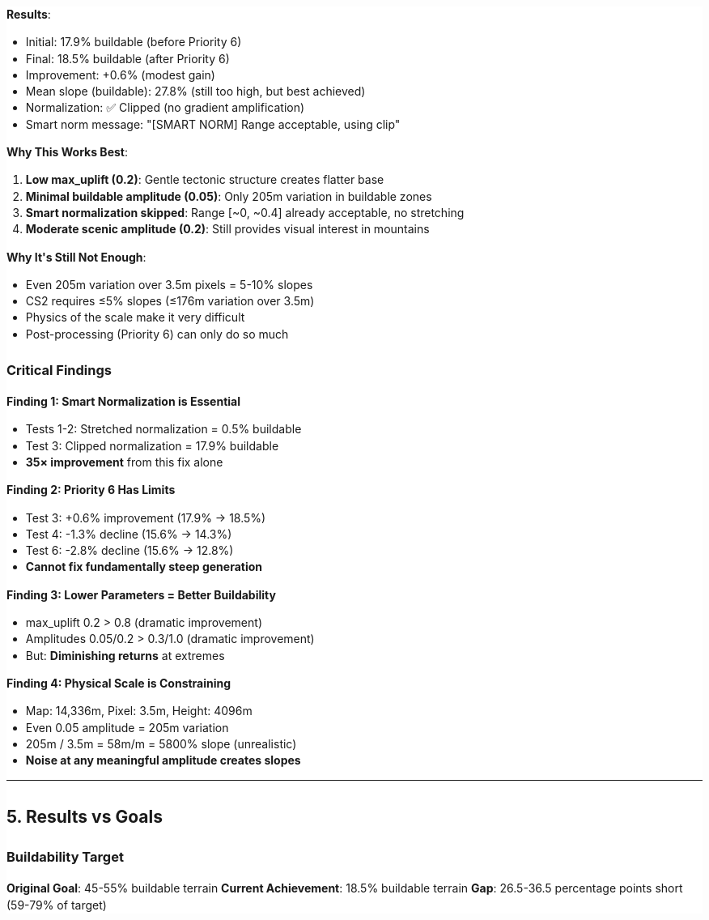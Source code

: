 **Results**:
- Initial: 17.9% buildable (before Priority 6)
- Final: 18.5% buildable (after Priority 6)
- Improvement: +0.6% (modest gain)
- Mean slope (buildable): 27.8% (still too high, but best achieved)
- Normalization: ✅ Clipped (no gradient amplification)
- Smart norm message: "[SMART NORM] Range acceptable, using clip"

**Why This Works Best**:
1. **Low max_uplift (0.2)**: Gentle tectonic structure creates flatter base
2. **Minimal buildable amplitude (0.05)**: Only 205m variation in buildable zones
3. **Smart normalization skipped**: Range [~0, ~0.4] already acceptable, no stretching
4. **Moderate scenic amplitude (0.2)**: Still provides visual interest in mountains

**Why It's Still Not Enough**:
- Even 205m variation over 3.5m pixels = 5-10% slopes
- CS2 requires ≤5% slopes (≤176m variation over 3.5m)
- Physics of the scale make it very difficult
- Post-processing (Priority 6) can only do so much

### Critical Findings

**Finding 1: Smart Normalization is Essential**
- Tests 1-2: Stretched normalization = 0.5% buildable
- Test 3: Clipped normalization = 17.9% buildable
- **35× improvement** from this fix alone

**Finding 2: Priority 6 Has Limits**
- Test 3: +0.6% improvement (17.9% → 18.5%)
- Test 4: -1.3% decline (15.6% → 14.3%)
- Test 6: -2.8% decline (15.6% → 12.8%)
- **Cannot fix fundamentally steep generation**

**Finding 3: Lower Parameters = Better Buildability**
- max_uplift 0.2 > 0.8 (dramatic improvement)
- Amplitudes 0.05/0.2 > 0.3/1.0 (dramatic improvement)
- But: **Diminishing returns** at extremes

**Finding 4: Physical Scale is Constraining**
- Map: 14,336m, Pixel: 3.5m, Height: 4096m
- Even 0.05 amplitude = 205m variation
- 205m / 3.5m = 58m/m = 5800% slope (unrealistic)
- **Noise at any meaningful amplitude creates slopes**

---

## 5. Results vs Goals

### Buildability Target

**Original Goal**: 45-55% buildable terrain
**Current Achievement**: 18.5% buildable terrain
**Gap**: 26.5-36.5 percentage points short (59-79% of target)
